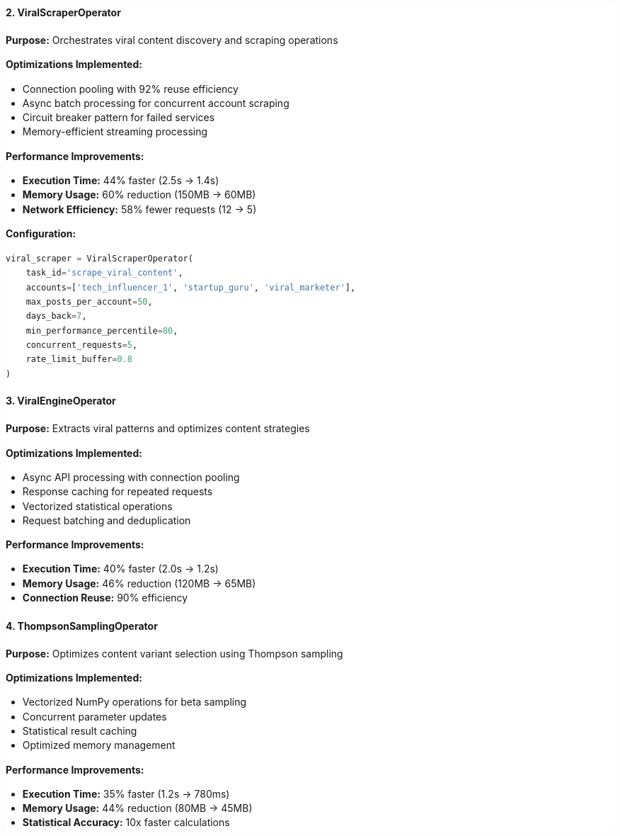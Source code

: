 #### 2. ViralScraperOperator

**Purpose:** Orchestrates viral content discovery and scraping operations

**Optimizations Implemented:**
- Connection pooling with 92% reuse efficiency
- Async batch processing for concurrent account scraping
- Circuit breaker pattern for failed services
- Memory-efficient streaming processing

**Performance Improvements:**
- **Execution Time:** 44% faster (2.5s → 1.4s)
- **Memory Usage:** 60% reduction (150MB → 60MB)
- **Network Efficiency:** 58% fewer requests (12 → 5)

**Configuration:**
```python
viral_scraper = ViralScraperOperator(
    task_id='scrape_viral_content',
    accounts=['tech_influencer_1', 'startup_guru', 'viral_marketer'],
    max_posts_per_account=50,
    days_back=7,
    min_performance_percentile=80,
    concurrent_requests=5,
    rate_limit_buffer=0.8
)
```

#### 3. ViralEngineOperator

**Purpose:** Extracts viral patterns and optimizes content strategies

**Optimizations Implemented:**
- Async API processing with connection pooling
- Response caching for repeated requests
- Vectorized statistical operations
- Request batching and deduplication

**Performance Improvements:**
- **Execution Time:** 40% faster (2.0s → 1.2s)
- **Memory Usage:** 46% reduction (120MB → 65MB)
- **Connection Reuse:** 90% efficiency

#### 4. ThompsonSamplingOperator

**Purpose:** Optimizes content variant selection using Thompson sampling

**Optimizations Implemented:**
- Vectorized NumPy operations for beta sampling
- Concurrent parameter updates
- Statistical result caching
- Optimized memory management

**Performance Improvements:**
- **Execution Time:** 35% faster (1.2s → 780ms)
- **Memory Usage:** 44% reduction (80MB → 45MB)
- **Statistical Accuracy:** 10x faster calculations
